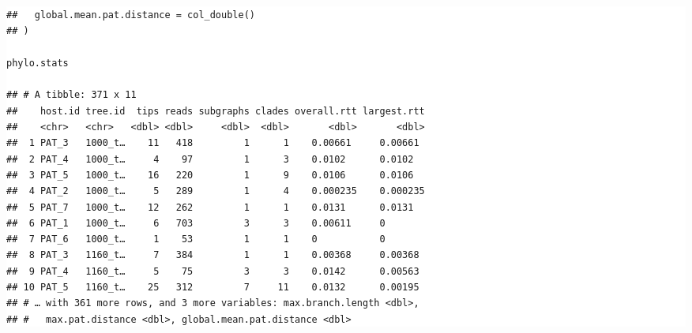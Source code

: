    ##   global.mean.pat.distance = col_double()
    ## )

    phylo.stats

    ## # A tibble: 371 x 11
    ##    host.id tree.id  tips reads subgraphs clades overall.rtt largest.rtt
    ##    <chr>   <chr>   <dbl> <dbl>     <dbl>  <dbl>       <dbl>       <dbl>
    ##  1 PAT_3   1000_t…    11   418         1      1    0.00661     0.00661 
    ##  2 PAT_4   1000_t…     4    97         1      3    0.0102      0.0102  
    ##  3 PAT_5   1000_t…    16   220         1      9    0.0106      0.0106  
    ##  4 PAT_2   1000_t…     5   289         1      4    0.000235    0.000235
    ##  5 PAT_7   1000_t…    12   262         1      1    0.0131      0.0131  
    ##  6 PAT_1   1000_t…     6   703         3      3    0.00611     0       
    ##  7 PAT_6   1000_t…     1    53         1      1    0           0       
    ##  8 PAT_3   1160_t…     7   384         1      1    0.00368     0.00368 
    ##  9 PAT_4   1160_t…     5    75         3      3    0.0142      0.00563 
    ## 10 PAT_5   1160_t…    25   312         7     11    0.0132      0.00195 
    ## # … with 361 more rows, and 3 more variables: max.branch.length <dbl>,
    ## #   max.pat.distance <dbl>, global.mean.pat.distance <dbl>
